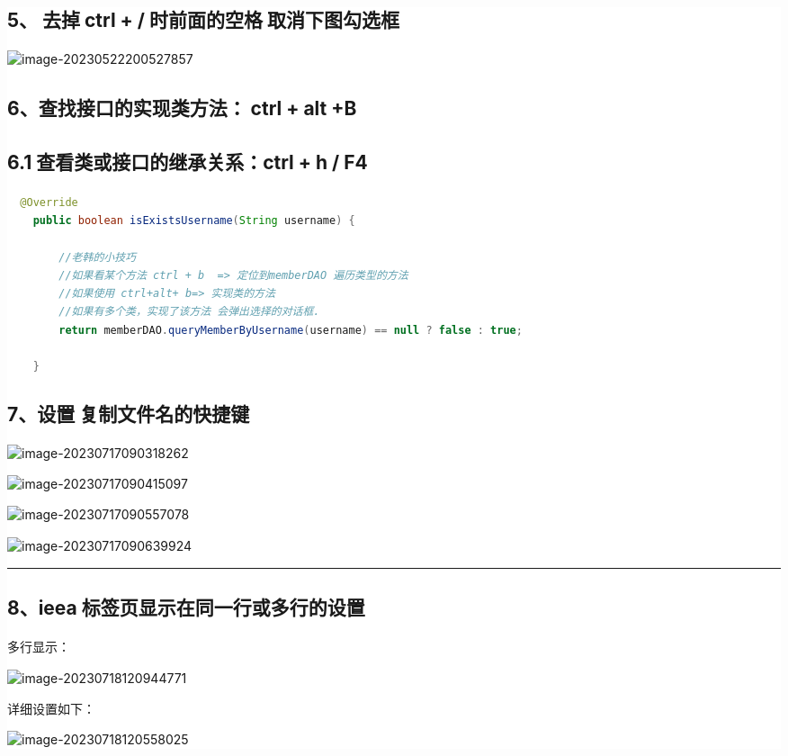 
## 5、  去掉  ctrl + / 时前面的空格 取消下图勾选框

![image-20230522200527857](https://raw.githubusercontent.com/EXsYang/PicGo-images-hosting/main/images/image-20230522200527857.png)

## 6、查找接口的实现类方法： ctrl + alt +B

## 6.1 查看类或接口的继承关系：ctrl + h / F4

```java
  @Override
    public boolean isExistsUsername(String username) {

        //老韩的小技巧
        //如果看某个方法 ctrl + b  => 定位到memberDAO 遍历类型的方法
        //如果使用 ctrl+alt+ b=> 实现类的方法
        //如果有多个类，实现了该方法 会弹出选择的对话框.
        return memberDAO.queryMemberByUsername(username) == null ? false : true;

    }
```



## 7、**设置 复制文件名的快捷键**

![image-20230717090318262](https://raw.githubusercontent.com/EXsYang/PicGo-images-hosting/main/images/image-20230717090318262.png)

![image-20230717090415097](https://raw.githubusercontent.com/EXsYang/PicGo-images-hosting/main/images/image-20230717090415097.png)

![image-20230717090557078](https://raw.githubusercontent.com/EXsYang/PicGo-images-hosting/main/images/image-20230717090557078.png)

![image-20230717090639924](https://raw.githubusercontent.com/EXsYang/PicGo-images-hosting/main/images/image-20230717090639924.png)









---

## 8、ieea 标签页显示在同一行或多行的设置

多行显示：

![image-20230718120944771](https://raw.githubusercontent.com/EXsYang/PicGo-images-hosting/main/images/image-20230718120944771.png)

详细设置如下：

![image-20230718120558025](https://raw.githubusercontent.com/EXsYang/PicGo-images-hosting/main/images/image-20230718120558025.png)

